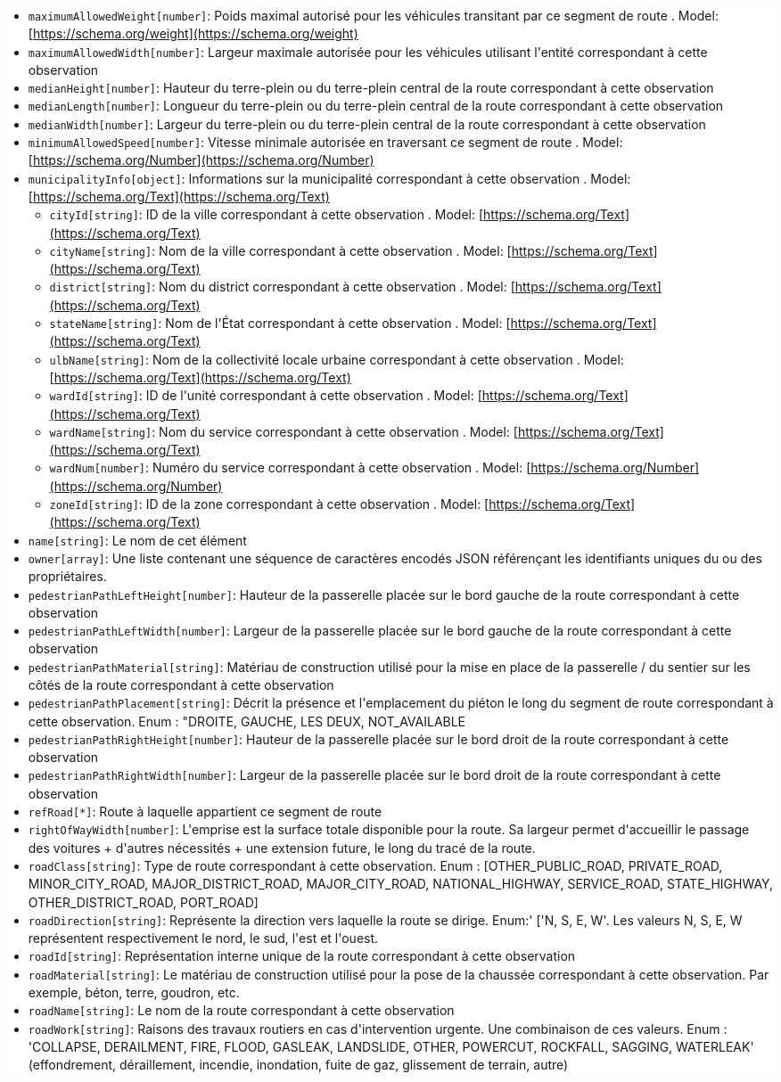 - `maximumAllowedWeight[number]`: Poids maximal autorisé pour les véhicules transitant par ce segment de route  . Model: [https://schema.org/weight](https://schema.org/weight)
- `maximumAllowedWidth[number]`: Largeur maximale autorisée pour les véhicules utilisant l'entité correspondant à cette observation  
- `medianHeight[number]`: Hauteur du terre-plein ou du terre-plein central de la route correspondant à cette observation  
- `medianLength[number]`: Longueur du terre-plein ou du terre-plein central de la route correspondant à cette observation  
- `medianWidth[number]`: Largeur du terre-plein ou du terre-plein central de la route correspondant à cette observation  
- `minimumAllowedSpeed[number]`: Vitesse minimale autorisée en traversant ce segment de route  . Model: [https://schema.org/Number](https://schema.org/Number)
- `municipalityInfo[object]`: Informations sur la municipalité correspondant à cette observation  . Model: [https://schema.org/Text](https://schema.org/Text)
	- `cityId[string]`: ID de la ville correspondant à cette observation  . Model: [https://schema.org/Text](https://schema.org/Text)  
	- `cityName[string]`: Nom de la ville correspondant à cette observation  . Model: [https://schema.org/Text](https://schema.org/Text)  
	- `district[string]`: Nom du district correspondant à cette observation  . Model: [https://schema.org/Text](https://schema.org/Text)  
	- `stateName[string]`: Nom de l'État correspondant à cette observation  . Model: [https://schema.org/Text](https://schema.org/Text)  
	- `ulbName[string]`: Nom de la collectivité locale urbaine correspondant à cette observation  . Model: [https://schema.org/Text](https://schema.org/Text)  
	- `wardId[string]`: ID de l'unité correspondant à cette observation  . Model: [https://schema.org/Text](https://schema.org/Text)  
	- `wardName[string]`: Nom du service correspondant à cette observation  . Model: [https://schema.org/Text](https://schema.org/Text)  
	- `wardNum[number]`: Numéro du service correspondant à cette observation  . Model: [https://schema.org/Number](https://schema.org/Number)  
	- `zoneId[string]`: ID de la zone correspondant à cette observation  . Model: [https://schema.org/Text](https://schema.org/Text)  
- `name[string]`: Le nom de cet élément  
- `owner[array]`: Une liste contenant une séquence de caractères encodés JSON référençant les identifiants uniques du ou des propriétaires.  
- `pedestrianPathLeftHeight[number]`: Hauteur de la passerelle placée sur le bord gauche de la route correspondant à cette observation  
- `pedestrianPathLeftWidth[number]`: Largeur de la passerelle placée sur le bord gauche de la route correspondant à cette observation  
- `pedestrianPathMaterial[string]`: Matériau de construction utilisé pour la mise en place de la passerelle / du sentier sur les côtés de la route correspondant à cette observation  
- `pedestrianPathPlacement[string]`: Décrit la présence et l'emplacement du piéton le long du segment de route correspondant à cette observation. Enum : "DROITE, GAUCHE, LES DEUX, NOT_AVAILABLE  
- `pedestrianPathRightHeight[number]`: Hauteur de la passerelle placée sur le bord droit de la route correspondant à cette observation  
- `pedestrianPathRightWidth[number]`: Largeur de la passerelle placée sur le bord droit de la route correspondant à cette observation  
- `refRoad[*]`: Route à laquelle appartient ce segment de route  
- `rightOfWayWidth[number]`: L'emprise est la surface totale disponible pour la route. Sa largeur permet d'accueillir le passage des voitures + d'autres nécessités + une extension future, le long du tracé de la route.  
- `roadClass[string]`: Type de route correspondant à cette observation. Enum : [OTHER_PUBLIC_ROAD, PRIVATE_ROAD, MINOR_CITY_ROAD, MAJOR_DISTRICT_ROAD, MAJOR_CITY_ROAD, NATIONAL_HIGHWAY, SERVICE_ROAD, STATE_HIGHWAY, OTHER_DISTRICT_ROAD, PORT_ROAD]  
- `roadDirection[string]`: Représente la direction vers laquelle la route se dirige. Enum:' ['N, S, E, W'. Les valeurs N, S, E, W représentent respectivement le nord, le sud, l'est et l'ouest.  
- `roadId[string]`: Représentation interne unique de la route correspondant à cette observation  
- `roadMaterial[string]`: Le matériau de construction utilisé pour la pose de la chaussée correspondant à cette observation. Par exemple, béton, terre, goudron, etc.  
- `roadName[string]`: Le nom de la route correspondant à cette observation  
- `roadWork[string]`: Raisons des travaux routiers en cas d'intervention urgente. Une combinaison de ces valeurs. Enum : 'COLLAPSE, DERAILMENT, FIRE, FLOOD, GASLEAK, LANDSLIDE, OTHER, POWERCUT, ROCKFALL, SAGGING, WATERLEAK' (effondrement, déraillement, incendie, inondation, fuite de gaz, glissement de terrain, autre)  